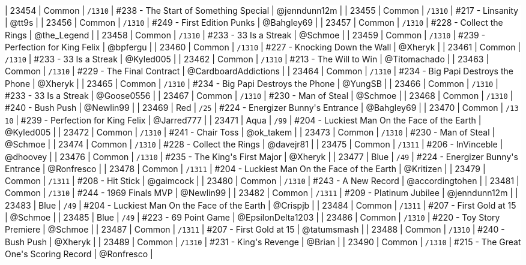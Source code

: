 | 23454 | Common | `/1310` | #238 - The Start of Something Special | \@jenndunn12m |
| 23455 | Common | `/1310` | #217 - Linsanity | \@tt9s |
| 23456 | Common | `/1310` | #249 - First Edition Punks | \@Bahgley69 |
| 23457 | Common | `/1310` | #228 - Collect the Rings | \@the_Legend |
| 23458 | Common | `/1310` | #233 - 33 Is a Streak | \@Schmoe |
| 23459 | Common | `/1310` | #239 - Perfection for King Felix | \@bpfergu |
| 23460 | Common | `/1310` | #227 - Knocking Down the Wall | \@Xheryk |
| 23461 | Common | `/1310` | #233 - 33 Is a Streak | \@Kyled005 |
| 23462 | Common | `/1310` | #213 - The Will to Win | \@Titomachado |
| 23463 | Common | `/1310` | #229 - The Final Contract | \@CardboardAddictions |
| 23464 | Common | `/1310` | #234 - Big Papi Destroys the Phone | \@Xheryk |
| 23465 | Common | `/1310` | #234 - Big Papi Destroys the Phone | \@YungSB |
| 23466 | Common | `/1310` | #233 - 33 Is a Streak | \@Goose0556 |
| 23467 | Common | `/1310` | #230 - Man of Steal | \@Schmoe |
| 23468 | Common | `/1310` | #240 - Bush Push | \@Newlin99 |
| 23469 | Red | `/25` | #224 - Energizer Bunny&#039;s Entrance | \@Bahgley69 |
| 23470 | Common | `/1310` | #239 - Perfection for King Felix | \@Jarred777 |
| 23471 | Aqua | `/99` | #204 - Luckiest Man On the Face of the Earth | \@Kyled005 |
| 23472 | Common | `/1310` | #241 - Chair Toss | \@ok_takem |
| 23473 | Common | `/1310` | #230 - Man of Steal | \@Schmoe |
| 23474 | Common | `/1310` | #228 - Collect the Rings | \@davejr81 |
| 23475 | Common | `/1311` | #206 - InVinceble | \@dhoovey |
| 23476 | Common | `/1310` | #235 - The King&#039;s First Major | \@Xheryk |
| 23477 | Blue | `/49` | #224 - Energizer Bunny&#039;s Entrance | \@Ronfresco |
| 23478 | Common | `/1311` | #204 - Luckiest Man On the Face of the Earth | \@Kritizen |
| 23479 | Common | `/1311` | #208 - Hit Stick | \@gaimcock |
| 23480 | Common | `/1310` | #243 - A New Record | \@accordingtohen |
| 23481 | Common | `/1310` | #244 - 1969 Finals MVP | \@Newlin99 |
| 23482 | Common | `/1311` | #209 - Platinum Jubilee  | \@jenndunn12m |
| 23483 | Blue | `/49` | #204 - Luckiest Man On the Face of the Earth | \@Crispjb |
| 23484 | Common | `/1311` | #207 - First Gold at 15 | \@Schmoe |
| 23485 | Blue | `/49` | #223 - 69 Point Game | \@EpsilonDelta1203 |
| 23486 | Common | `/1310` | #220 - Toy Story Premiere | \@Schmoe |
| 23487 | Common | `/1311` | #207 - First Gold at 15 | \@tatumsmash |
| 23488 | Common | `/1310` | #240 - Bush Push | \@Xheryk |
| 23489 | Common | `/1310` | #231 - King&#039;s Revenge | \@Brian |
| 23490 | Common | `/1310` | #215 - The Great One&#039;s Scoring Record  | \@Ronfresco |